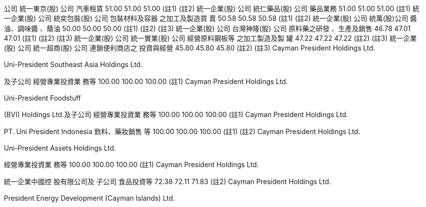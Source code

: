  公司 統一東京(股)
 公司 汽車租賃 51.00 51.00 51.00 (註1)
(註2)
統一企業(股)
 公司 統仁藥品(股)
 公司 藥品業務 51.00 51.00 51.00 (註1)
統一企業(股)
 公司 統奕包裝(股)
 公司 包裝材料及容器 之加工及製造買 賣 50.58 50.58 50.58 (註1)
(註2)
統一企業(股)
 公司 統萬(股)公司 醬油、調味醬
、蔭油 50.00 50.00 50.00 (註1)
(註2) (註3)
統一企業(股)
 公司 台灣神隆(股)
 公司 原料藥之研發
、生產及銷售 46.78 47.01 47.01 (註1)
(註2)
(註3)
統一企業(股)
 公司 統一實業(股)
 公司 經營原料鋼板等 之加工製造及製 罐 47.22 47.22 47.22 (註2)
(註3)
統一企業(股)
 公司 統一超商(股)
 公司 連鎖便利商店之 投資與經營 45.80 45.80 45.80 (註2)
(註3)
Cayman President Holdings Ltd.

Uni-President Southeast Asia Holdings Ltd.

 及子公司 經營專業投資業 務等 100.00 100.00 100.00 (註1)
Cayman President Holdings Ltd.

Uni-President Foodstuff

 (BVI) Holdings Ltd.及子公司 經營專業投資業 務等 100.00 100.00 100.00 (註1)
Cayman President Holdings Ltd.

PT. Uni President Indonesia 飲料、藥妝銷售 等 100.00 100.00 100.00 (註1)
(註2)
Cayman President Holdings Ltd.

Uni-President Assets Holdings Ltd.

經營專業投資業 務等 100.00 100.00 100.00 (註1)
Cayman President Holdings Ltd.

統一企業中國控 股有限公司及 子公司 食品投資等 72.38 72.11 71.83 (註2)
Cayman President Holdings Ltd.

President Energy Development
 (Cayman Islands)
 Ltd.
